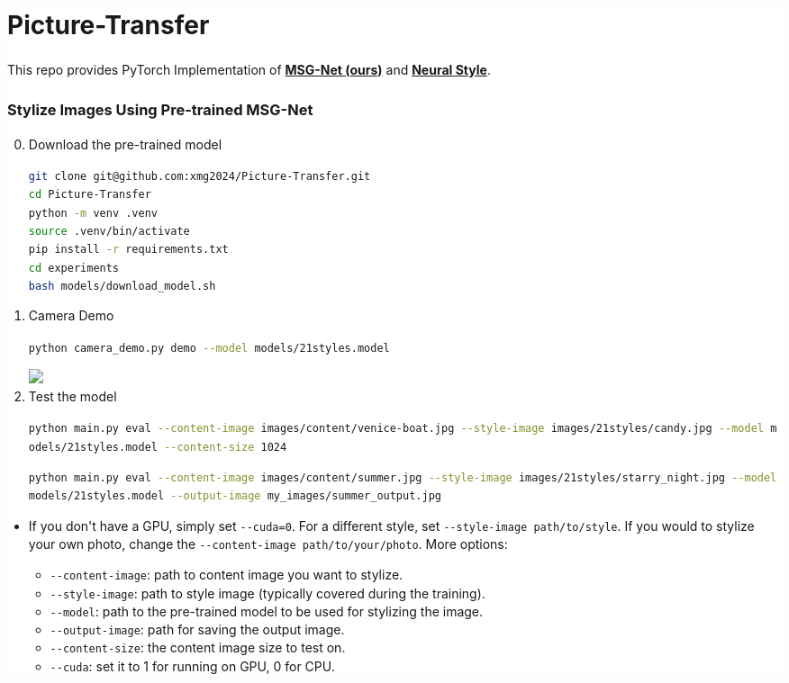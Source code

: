 # Picture-Transfer

This repo provides PyTorch Implementation of **[MSG-Net (ours)](#msg-net)** and **[Neural Style](#neural-style)**.

### Stylize Images Using Pre-trained MSG-Net
0. Download the pre-trained model
	```bash
	git clone git@github.com:xmg2024/Picture-Transfer.git
	cd Picture-Transfer
 	python -m venv .venv 
 	source .venv/bin/activate
 	pip install -r requirements.txt
 	cd experiments 
	bash models/download_model.sh 
	```
0. Camera Demo
	```bash
	python camera_demo.py demo --model models/21styles.model
	```
	![](images/myimage.gif)
0. Test the model
	```bash
	python main.py eval --content-image images/content/venice-boat.jpg --style-image images/21styles/candy.jpg --model models/21styles.model --content-size 1024
	```
	```bash
	python main.py eval --content-image images/content/summer.jpg --style-image images/21styles/starry_night.jpg --model models/21styles.model --output-image my_images/summer_output.jpg
	```
* If you don't have a GPU, simply set `--cuda=0`. For a different style, set `--style-image path/to/style`.
	If you would to stylize your own photo, change the `--content-image path/to/your/photo`. 
	More options:

	* `--content-image`: path to content image you want to stylize.
	* `--style-image`: path to style image (typically covered during the training).
	* `--model`: path to the pre-trained model to be used for stylizing the image.
	* `--output-image`: path for saving the output image.
	* `--content-size`: the content image size to test on.
	* `--cuda`: set it to 1 for running on GPU, 0 for CPU.
